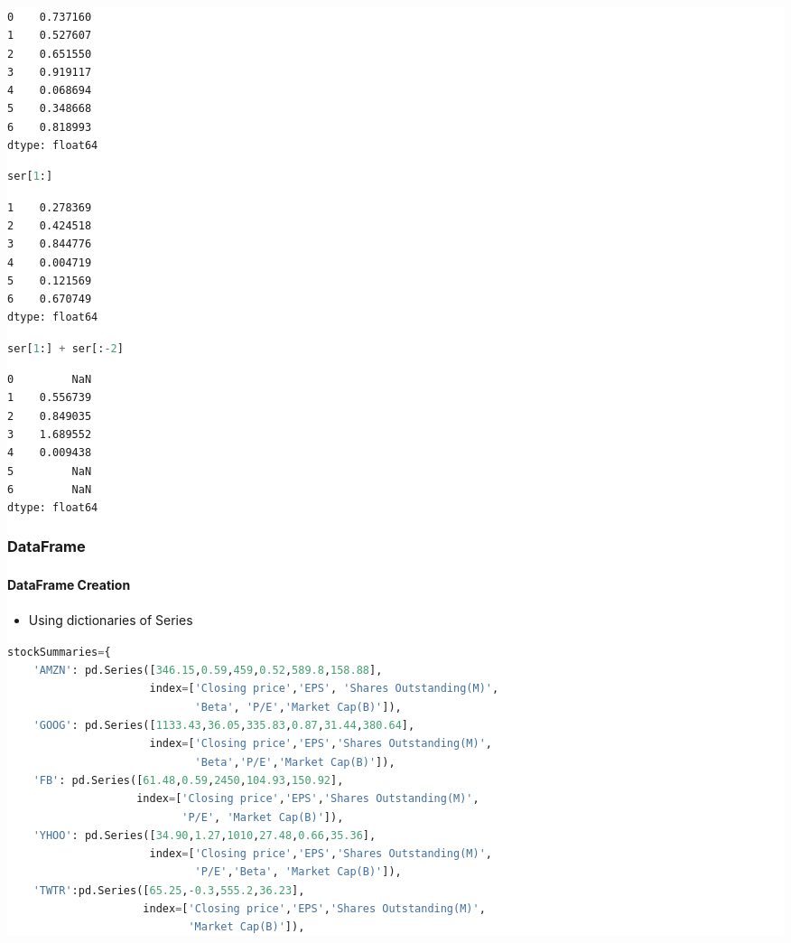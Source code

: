 


    0    0.737160
    1    0.527607
    2    0.651550
    3    0.919117
    4    0.068694
    5    0.348668
    6    0.818993
    dtype: float64




```python
ser[1:]
```




    1    0.278369
    2    0.424518
    3    0.844776
    4    0.004719
    5    0.121569
    6    0.670749
    dtype: float64




```python
ser[1:] + ser[:-2]
```




    0         NaN
    1    0.556739
    2    0.849035
    3    1.689552
    4    0.009438
    5         NaN
    6         NaN
    dtype: float64



### DataFrame

#### DataFrame Creation

* Using dictionaries of Series


```python
stockSummaries={
    'AMZN': pd.Series([346.15,0.59,459,0.52,589.8,158.88],
                      index=['Closing price','EPS', 'Shares Outstanding(M)',
                             'Beta', 'P/E','Market Cap(B)']),
    'GOOG': pd.Series([1133.43,36.05,335.83,0.87,31.44,380.64],
                      index=['Closing price','EPS','Shares Outstanding(M)',
                             'Beta','P/E','Market Cap(B)']),
    'FB': pd.Series([61.48,0.59,2450,104.93,150.92],
                    index=['Closing price','EPS','Shares Outstanding(M)',
                           'P/E', 'Market Cap(B)']),
    'YHOO': pd.Series([34.90,1.27,1010,27.48,0.66,35.36],
                      index=['Closing price','EPS','Shares Outstanding(M)',
                             'P/E','Beta', 'Market Cap(B)']),
    'TWTR':pd.Series([65.25,-0.3,555.2,36.23],
                     index=['Closing price','EPS','Shares Outstanding(M)',
                            'Market Cap(B)']),
```